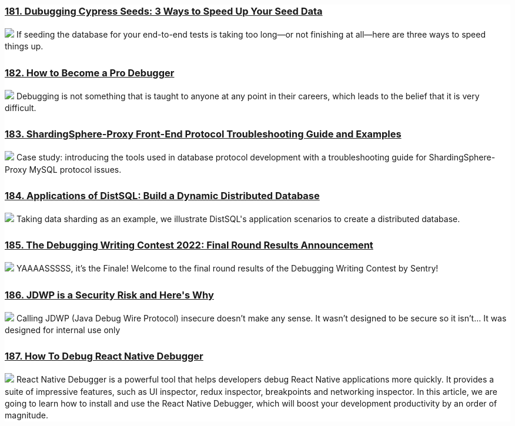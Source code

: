 ### [181. Dubugging Cypress Seeds: 3 Ways to Speed Up Your Seed Data](https://hackernoon.com/dubugging-cypress-seeds-3-ways-to-speed-up-your-seed-data-6x2h31ye)
![](https://cdn.hackernoon.com/images/yz7YsCb33XSvqJoyGNnGIsxknu42-tea3555.jpeg)
If seeding the database for your end-to-end tests is taking too long—or not finishing at all—here are three ways to speed things up.

### [182. How to Become a Pro Debugger](https://hackernoon.com/how-to-become-a-pro-debugger)
![](https://cdn.hackernoon.com/images/MUo6MihNAVUIcUvRBbcToKZ7MKh1-0o93r3x.jpeg)
Debugging is not something that is taught to anyone at any point in their careers, which leads to the belief that it is very difficult. 

### [183. ShardingSphere-Proxy Front-End Protocol Troubleshooting Guide and Examples](https://hackernoon.com/shardingsphere-proxy-front-end-protocol-troubleshooting-guide-and-examples)
![](https://cdn.hackernoon.com/images/4VS8OUqMU2OVjiLkl1gVM8UKbAv2-b693ow0.jpeg)
Case study: introducing the tools used in database protocol development with a troubleshooting guide for ShardingSphere-Proxy MySQL protocol issues.

### [184. Applications of DistSQL: Build a Dynamic Distributed Database](https://hackernoon.com/applications-of-distsql-build-a-dynamic-distributed-database)
![](https://cdn.hackernoon.com/images/4VS8OUqMU2OVjiLkl1gVM8UKbAv2-p293oa0.jpeg)
Taking data sharding as an example, we illustrate DistSQL's application scenarios to create a distributed database.

### [185. The Debugging Writing Contest 2022: Final Round Results Announcement](https://hackernoon.com/the-debugging-writing-contest-2022-final-round-results-announcement)
![](https://cdn.hackernoon.com/images/htFSSAp4chhkeyS1S6QLnMQB4v22-ahc3pmm.jpeg)
YAAAASSSSS, it’s the Finale! Welcome to the final round results of the Debugging Writing Contest by Sentry!

### [186. JDWP is a Security Risk and Here's Why](https://hackernoon.com/jdwp-is-a-security-risk-and-heres-why)
![](https://cdn.hackernoon.com/images/PVJZAra3SJb106HGMWMnMsiHUCk1-uy02f90.jpeg)
Calling JDWP (Java Debug Wire Protocol) insecure doesn’t make any sense. It wasn’t designed to be secure so it isn’t... It was designed for internal use only



### [187.  How To Debug React Native Debugger](https://hackernoon.com/how-to-debug-react-native-debugger-rw1p3tzb)
![](https://firebasestorage.googleapis.com/v0/b/hackernoon-app.appspot.com/o/images%2F7hNScric1WcTcZqxOlzpN8s54n43-uu573xnj.jpeg?alt=media&token=98d3b936-23fd-4bc2-bd68-01efcb3ebc11)
React Native Debugger is a powerful tool that helps developers debug React Native applications more quickly. It provides a suite of impressive features, such as UI inspector, redux inspector, breakpoints and networking inspector. In this article, we are going to learn how to install and use the React Native Debugger, which will boost your development productivity by an order of magnitude.
